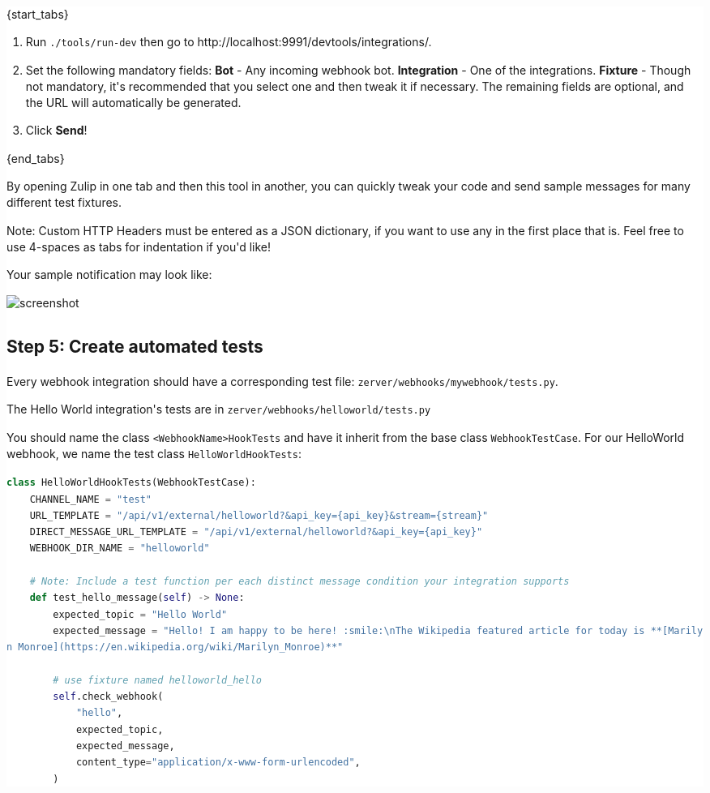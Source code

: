 {start_tabs}

1. Run `./tools/run-dev` then go to http://localhost:9991/devtools/integrations/.

1. Set the following mandatory fields:
**Bot** - Any incoming webhook bot.
**Integration** - One of the integrations.
**Fixture** - Though not mandatory, it's recommended that you select one and then tweak it if necessary.
The remaining fields are optional, and the URL will automatically be generated.

1. Click **Send**!

{end_tabs}

By opening Zulip in one tab and then this tool in another, you can quickly tweak
your code and send sample messages for many different test fixtures.

Note: Custom HTTP Headers must be entered as a JSON dictionary, if you want to use any in the first place that is.
Feel free to use 4-spaces as tabs for indentation if you'd like!

Your sample notification may look like:

<img class="screenshot" src="/static/images/api/helloworld-webhook.png" alt="screenshot" />



## Step 5: Create automated tests

Every webhook integration should have a corresponding test file:
`zerver/webhooks/mywebhook/tests.py`.

The Hello World integration's tests are in `zerver/webhooks/helloworld/tests.py`

You should name the class `<WebhookName>HookTests` and have it inherit from
the base class `WebhookTestCase`. For our HelloWorld webhook, we name the test
class `HelloWorldHookTests`:

```python
class HelloWorldHookTests(WebhookTestCase):
    CHANNEL_NAME = "test"
    URL_TEMPLATE = "/api/v1/external/helloworld?&api_key={api_key}&stream={stream}"
    DIRECT_MESSAGE_URL_TEMPLATE = "/api/v1/external/helloworld?&api_key={api_key}"
    WEBHOOK_DIR_NAME = "helloworld"

    # Note: Include a test function per each distinct message condition your integration supports
    def test_hello_message(self) -> None:
        expected_topic = "Hello World"
        expected_message = "Hello! I am happy to be here! :smile:\nThe Wikipedia featured article for today is **[Marilyn Monroe](https://en.wikipedia.org/wiki/Marilyn_Monroe)**"

        # use fixture named helloworld_hello
        self.check_webhook(
            "hello",
            expected_topic,
            expected_message,
            content_type="application/x-www-form-urlencoded",
        )
```
